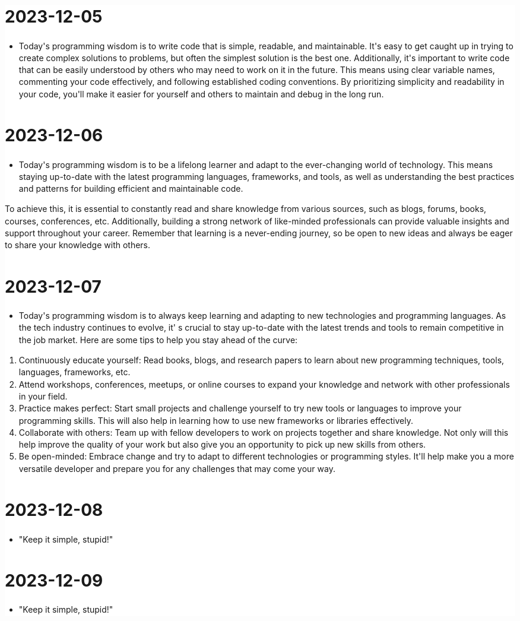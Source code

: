 # 2023-12-05
- Today's programming wisdom is to write code that is simple, readable, and maintainable. It's easy to get caught up in trying to create complex solutions to problems, but often the simplest solution is the best one. Additionally, it's important to write code that can be easily understood by others who may need to work on it in the future. This means using clear variable names, commenting your code effectively, and following established coding conventions. By prioritizing simplicity and readability in your code, you'll make it easier for yourself and others to maintain and debug in the long run.

# 2023-12-06
- Today's programming wisdom is to be a lifelong learner and adapt to the ever-changing world of technology. This means staying up-to-date with the latest programming languages, frameworks, and tools, as well as understanding the best practices and patterns for building efficient and maintainable code.

To achieve this, it is essential to constantly read and share knowledge from various sources, such as blogs, forums, books, courses, conferences, etc. Additionally, building a strong network of like-minded professionals can provide valuable insights and support throughout your career. Remember that learning is a never-ending journey, so be open to new ideas and always be eager to share your knowledge with others.

# 2023-12-07
- Today's programming wisdom is to always keep learning and adapting to new technologies and programming languages. As the tech industry continues to evolve, it' s crucial to stay up-to-date with the latest trends and tools to remain competitive in the job market. Here are some tips to help you stay ahead of the curve:

1. Continuously educate yourself: Read books, blogs, and research papers to learn about new programming techniques, tools, languages, frameworks, etc.
2. Attend workshops, conferences, meetups, or online courses to expand your knowledge and network with other professionals in your field. 
3. Practice makes perfect: Start small projects and challenge yourself to try new tools or languages to improve your programming skills. This will also help in learning how to use new frameworks or libraries effectively.  
4. Collaborate with others: Team up with fellow developers to work on projects together and share knowledge. Not only will this help improve the quality of your work but also give you an opportunity to pick up new skills from others.   
5. Be open-minded: Embrace change and try to adapt to different technologies or programming styles. It'll help make you a more versatile developer and prepare you for any challenges that may come your way.

# 2023-12-08
- "Keep it simple, stupid!"

# 2023-12-09
- "Keep it simple, stupid!"
